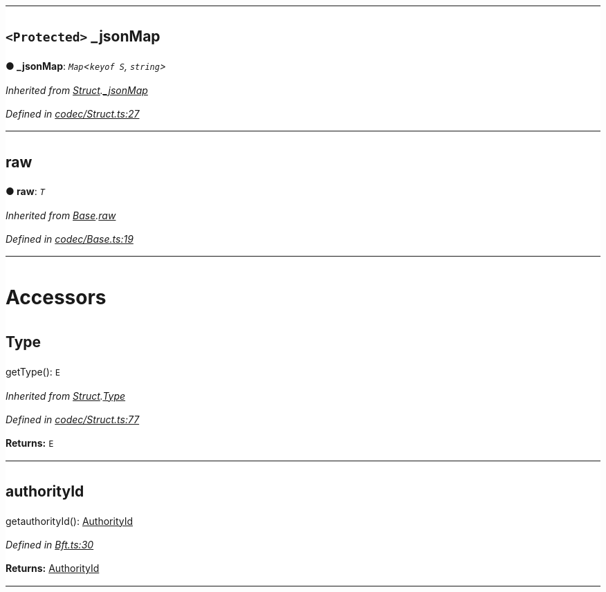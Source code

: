___
<a id="_jsonmap"></a>

## `<Protected>` _jsonMap

**● _jsonMap**: *`Map`<`keyof S`, `string`>*

*Inherited from [Struct](_codec_struct_.struct.md).[_jsonMap](_codec_struct_.struct.md#_jsonmap)*

*Defined in [codec/Struct.ts:27](https://github.com/polkadot-js/api/blob/d56f081/packages/types/src/codec/Struct.ts#L27)*

___
<a id="raw"></a>

##  raw

**● raw**: *`T`*

*Inherited from [Base](_codec_base_.base.md).[raw](_codec_base_.base.md#raw)*

*Defined in [codec/Base.ts:19](https://github.com/polkadot-js/api/blob/d56f081/packages/types/src/codec/Base.ts#L19)*

___

# Accessors

<a id="type"></a>

##  Type

getType(): `E`

*Inherited from [Struct](_codec_struct_.struct.md).[Type](_codec_struct_.struct.md#type)*

*Defined in [codec/Struct.ts:77](https://github.com/polkadot-js/api/blob/d56f081/packages/types/src/codec/Struct.ts#L77)*

**Returns:** `E`

___
<a id="authorityid"></a>

##  authorityId

getauthorityId(): [AuthorityId](_authorityid_.authorityid.md)

*Defined in [Bft.ts:30](https://github.com/polkadot-js/api/blob/d56f081/packages/types/src/Bft.ts#L30)*

**Returns:** [AuthorityId](_authorityid_.authorityid.md)

___
<a id="signature"></a>

